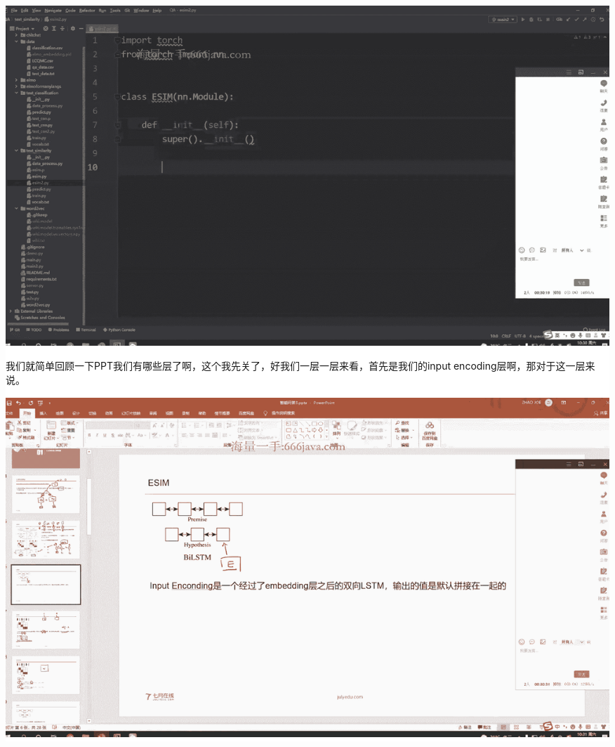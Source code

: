 ![](img/347ad5a25058789f8d9bac9917305320_14.png)

我们就简单回顾一下PPT我们有哪些层了啊，这个我先关了，好我们一层一层来看，首先是我们的input encoding层啊，那对于这一层来说。



![](img/347ad5a25058789f8d9bac9917305320_16.png)
